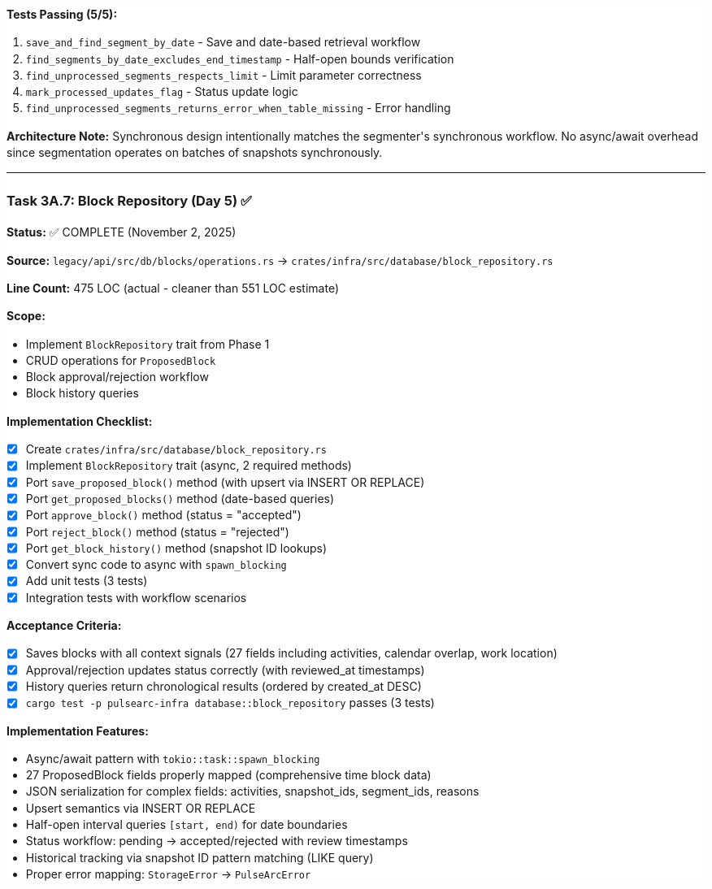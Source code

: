 **Tests Passing (5/5):**
1. `save_and_find_segment_by_date` - Save and date-based retrieval workflow
2. `find_segments_by_date_excludes_end_timestamp` - Half-open bounds verification
3. `find_unprocessed_segments_respects_limit` - Limit parameter correctness
4. `mark_processed_updates_flag` - Status update logic
5. `find_unprocessed_segments_returns_error_when_table_missing` - Error handling

**Architecture Note:**
Synchronous design intentionally matches the segmenter's synchronous workflow. No async/await overhead since segmentation operates on batches of snapshots synchronously.

---

### Task 3A.7: Block Repository (Day 5) ✅

**Status:** ✅ COMPLETE (November 2, 2025)

**Source:** `legacy/api/src/db/blocks/operations.rs` → `crates/infra/src/database/block_repository.rs`

**Line Count:** 475 LOC (actual - cleaner than 551 LOC estimate)

**Scope:**
- Implement `BlockRepository` trait from Phase 1
- CRUD operations for `ProposedBlock`
- Block approval/rejection workflow
- Block history queries

**Implementation Checklist:**
- [x] Create `crates/infra/src/database/block_repository.rs`
- [x] Implement `BlockRepository` trait (async, 2 required methods)
- [x] Port `save_proposed_block()` method (with upsert via INSERT OR REPLACE)
- [x] Port `get_proposed_blocks()` method (date-based queries)
- [x] Port `approve_block()` method (status = "accepted")
- [x] Port `reject_block()` method (status = "rejected")
- [x] Port `get_block_history()` method (snapshot ID lookups)
- [x] Convert sync code to async with `spawn_blocking`
- [x] Add unit tests (3 tests)
- [x] Integration tests with workflow scenarios

**Acceptance Criteria:**
- [x] Saves blocks with all context signals (27 fields including activities, calendar overlap, work location)
- [x] Approval/rejection updates status correctly (with reviewed_at timestamps)
- [x] History queries return chronological results (ordered by created_at DESC)
- [x] `cargo test -p pulsearc-infra database::block_repository` passes (3 tests)

**Implementation Features:**
- Async/await pattern with `tokio::task::spawn_blocking`
- 27 ProposedBlock fields properly mapped (comprehensive time block data)
- JSON serialization for complex fields: activities, snapshot_ids, segment_ids, reasons
- Upsert semantics via INSERT OR REPLACE
- Half-open interval queries `[start, end)` for date boundaries
- Status workflow: pending → accepted/rejected with review timestamps
- Historical tracking via snapshot ID pattern matching (LIKE query)
- Proper error mapping: `StorageError` → `PulseArcError`
